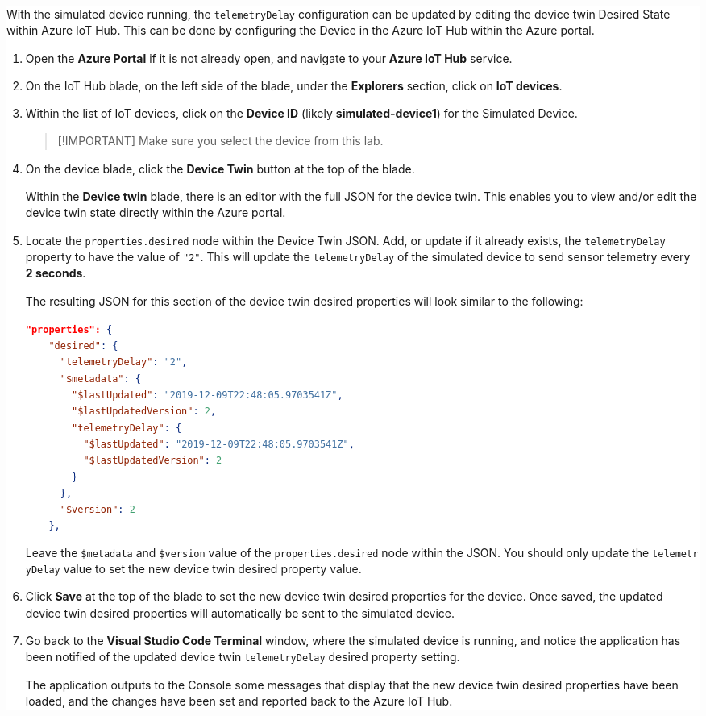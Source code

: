 With the simulated device running, the `telemetryDelay` configuration can be updated by editing the device twin Desired State within Azure IoT Hub. This can be done by configuring the Device in the Azure IoT Hub within the Azure portal.

1. Open the **Azure Portal** if it is not already open, and navigate to your **Azure IoT Hub** service.

2. On the IoT Hub blade, on the left side of the blade, under the **Explorers** section, click on **IoT devices**.

3. Within the list of IoT devices, click on the **Device ID** (likely **simulated-device1**) for the Simulated Device.

    > [!IMPORTANT] Make sure you select the device from this lab.

1. On the device blade, click the **Device Twin** button at the top of the blade.

    Within the **Device twin** blade, there is an editor with the full JSON for the device twin. This enables you to view and/or edit the device twin state directly within the Azure portal.

1. Locate the `properties.desired` node within the Device Twin JSON. Add, or update if it already exists, the `telemetryDelay` property to have the value of `"2"`. This will update the `telemetryDelay` of the simulated device to send sensor telemetry every **2 seconds**.

    The resulting JSON for this section of the device twin desired properties will look similar to the following:

    ```json
    "properties": {
        "desired": {
          "telemetryDelay": "2",
          "$metadata": {
            "$lastUpdated": "2019-12-09T22:48:05.9703541Z",
            "$lastUpdatedVersion": 2,
            "telemetryDelay": {
              "$lastUpdated": "2019-12-09T22:48:05.9703541Z",
              "$lastUpdatedVersion": 2
            }
          },
          "$version": 2
        },
    ```

    Leave the `$metadata` and `$version` value of the `properties.desired` node within the JSON. You should only update the `telemetryDelay` value to set the new device twin desired property value.

1. Click **Save** at the top of the blade to set the new device twin desired properties for the device. Once saved, the updated device twin desired properties will automatically be sent to the simulated device.

1. Go back to the **Visual Studio Code Terminal** window, where the simulated device is running, and notice the application has been notified of the updated device twin `telemetryDelay` desired property setting.

    The application outputs to the Console some messages that display that the new device twin desired properties have been loaded, and the changes have been set and reported back to the Azure IoT Hub.
